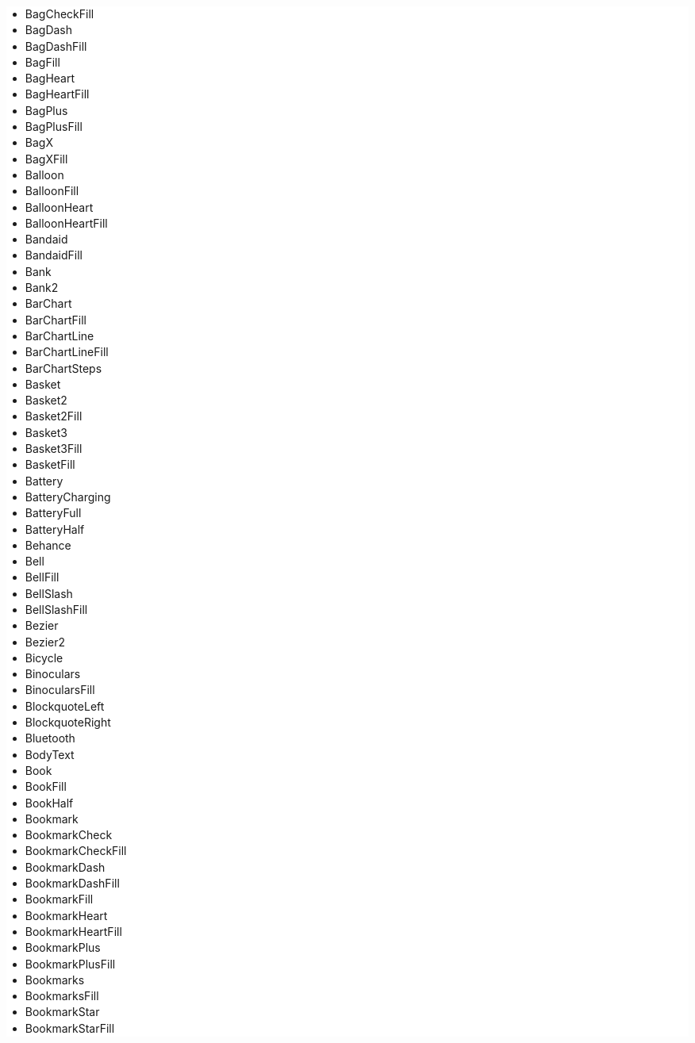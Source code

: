 - BagCheckFill
- BagDash
- BagDashFill
- BagFill
- BagHeart
- BagHeartFill
- BagPlus
- BagPlusFill
- BagX
- BagXFill
- Balloon
- BalloonFill
- BalloonHeart
- BalloonHeartFill
- Bandaid
- BandaidFill
- Bank
- Bank2
- BarChart
- BarChartFill
- BarChartLine
- BarChartLineFill
- BarChartSteps
- Basket
- Basket2
- Basket2Fill
- Basket3
- Basket3Fill
- BasketFill
- Battery
- BatteryCharging
- BatteryFull
- BatteryHalf
- Behance
- Bell
- BellFill
- BellSlash
- BellSlashFill
- Bezier
- Bezier2
- Bicycle
- Binoculars
- BinocularsFill
- BlockquoteLeft
- BlockquoteRight
- Bluetooth
- BodyText
- Book
- BookFill
- BookHalf
- Bookmark
- BookmarkCheck
- BookmarkCheckFill
- BookmarkDash
- BookmarkDashFill
- BookmarkFill
- BookmarkHeart
- BookmarkHeartFill
- BookmarkPlus
- BookmarkPlusFill
- Bookmarks
- BookmarksFill
- BookmarkStar
- BookmarkStarFill